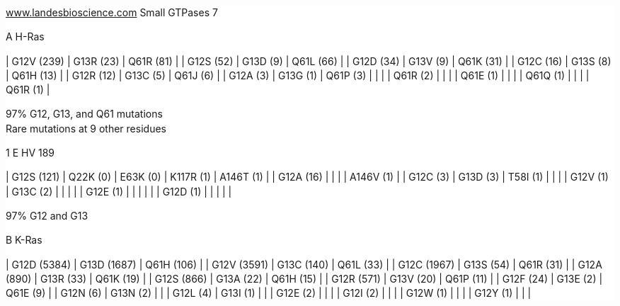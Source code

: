 www.landesbioscience.com Small GTPases 7

A H-Ras

| G12V (239) | G13R (23) | Q61R (81) |
| G12S (52)   | G13D (9)  | Q61L (66) |
| G12D (34)   | G13V (9)  | Q61K (31) |
| G12C (16)   | G13S (8)  | Q61H (13) |
| G12R (12)   | G13C (5)  | Q61J (6)  |
| G12A (3)    | G13G (1)  | Q61P (3)  |
|             |           | Q61R (2)  |
|             |           | Q61E (1)  |
|             |           | Q61Q (1)  |
|             |           | Q61R (1)  |

97% G12, G13, and Q61 mutations  
Rare mutations at 9 other residues  

1 E HV 189  

| G12S (121) | Q22K (0) | E63K (0) | K117R (1) | A146T (1) |
| G12A (16)  |          |          |           | A146V (1) |
| G12C (3)   | G13D (3) | T58I (1) |           |           |
| G12V (1)   | G13C (2) |          |           |           |
| G12E (1)   |          |          |           |           |
| G12D (1)   |          |          |           |           |

97% G12 and G13  

B K-Ras

| G12D (5384) | G13D (1687) | Q61H (106) |
| G12V (3591) | G13C (140)  | Q61L (33)  |
| G12C (1967) | G13S (54)   | Q61R (31)  |
| G12A (890)  | G13R (33)   | Q61K (19)  |
| G12S (866)  | G13A (22)   | Q61H (15)  |
| G12R (571)  | G13V (20)   | Q61P (11)  |
| G12F (24)   | G13E (2)    | Q61E (9)   |
| G12N (6)    | G13N (2)    |            |
| G12L (4)    | G13I (1)    |            |
| G12E (2)    |             |            |
| G12I (2)    |             |            |
| G12W (1)    |             |            |
| G12Y (1)    |             |            |
